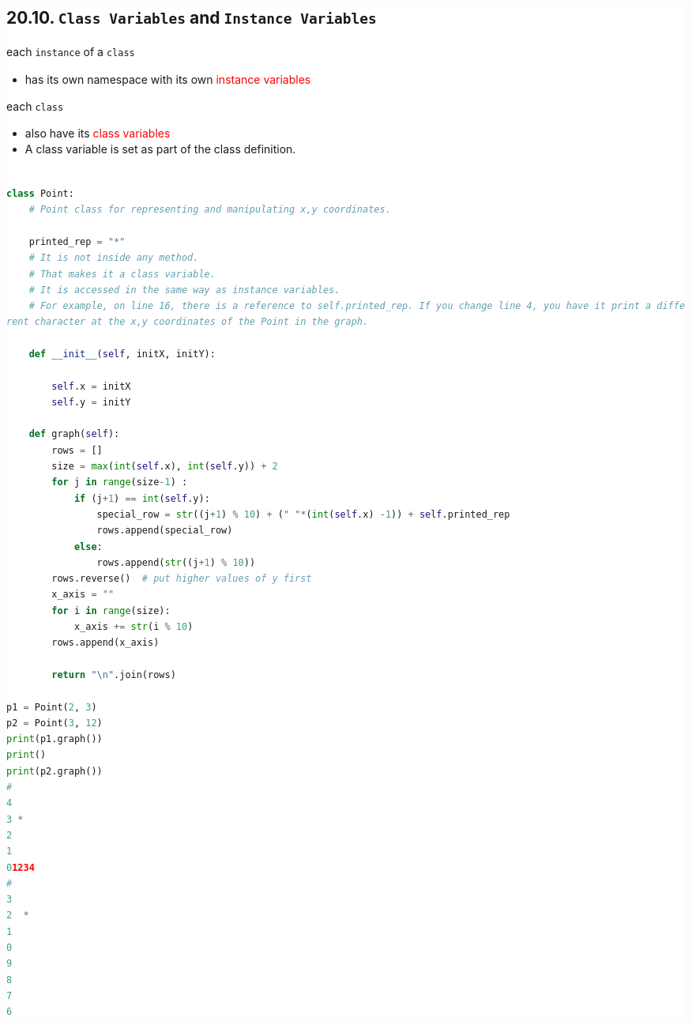 
## 20.10. `Class Variables` and `Instance Variables`

each `instance` of a `class`
- has its own namespace with its own <font color=red> instance variables </font>

each `class`
- also have its <font color=red> class variables </font>
- A class variable is set as part of the class definition.
 

```py

class Point:
    # Point class for representing and manipulating x,y coordinates. 

    printed_rep = "*"
    # It is not inside any method.
    # That makes it a class variable.
    # It is accessed in the same way as instance variables.
    # For example, on line 16, there is a reference to self.printed_rep. If you change line 4, you have it print a different character at the x,y coordinates of the Point in the graph.

    def __init__(self, initX, initY):

        self.x = initX
        self.y = initY

    def graph(self):
        rows = []
        size = max(int(self.x), int(self.y)) + 2
        for j in range(size-1) :
            if (j+1) == int(self.y):
                special_row = str((j+1) % 10) + (" "*(int(self.x) -1)) + self.printed_rep
                rows.append(special_row)
            else:
                rows.append(str((j+1) % 10))
        rows.reverse()  # put higher values of y first
        x_axis = ""
        for i in range(size):
            x_axis += str(i % 10)
        rows.append(x_axis)

        return "\n".join(rows)

p1 = Point(2, 3)
p2 = Point(3, 12)
print(p1.graph())
print()
print(p2.graph())
#
4
3 *
2
1
01234
#
3
2  *
1
0
9
8
7
6
```